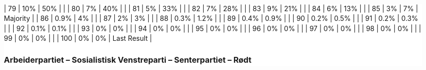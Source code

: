 | 79 | 10% | 50% |  |
| 80 | 7% | 40% |  |
| 81 | 5% | 33% |  |
| 82 | 7% | 28% |  |
| 83 | 9% | 21% |  |
| 84 | 6% | 13% |  |
| 85 | 3% | 7% | Majority |
| 86 | 0.9% | 4% |  |
| 87 | 2% | 3% |  |
| 88 | 0.3% | 1.2% |  |
| 89 | 0.4% | 0.9% |  |
| 90 | 0.2% | 0.5% |  |
| 91 | 0.2% | 0.3% |  |
| 92 | 0.1% | 0.1% |  |
| 93 | 0% | 0% |  |
| 94 | 0% | 0% |  |
| 95 | 0% | 0% |  |
| 96 | 0% | 0% |  |
| 97 | 0% | 0% |  |
| 98 | 0% | 0% |  |
| 99 | 0% | 0% |  |
| 100 | 0% | 0% | Last Result |

### Arbeiderpartiet – Sosialistisk Venstreparti – Senterpartiet – Rødt
